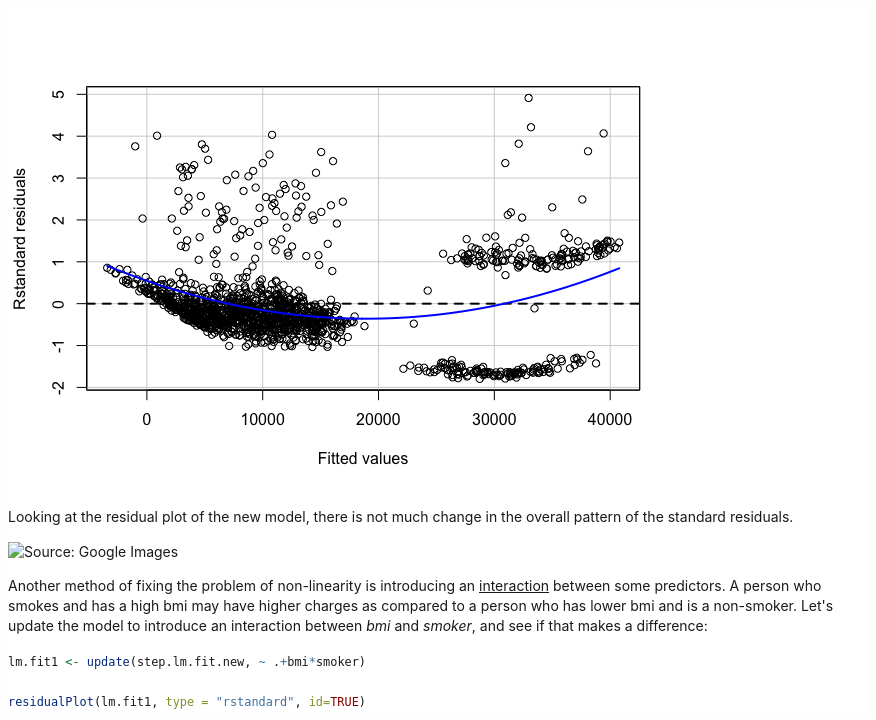 ![](2018-09-05-linear-regression-modeling-and-assumptions_files/figure-markdown_github/unnamed-chunk-34-1.png)

Looking at the residual plot of the new model, there is not much change in the overall pattern of the standard residuals.

<img src="/post/2018-09-05-linear-regression-modeling-and-assumptions_files/multiple-regression-more-like-multiple-depression.jpg" alt="Source: Google Images" width="350" height="350" />

Another method of fixing the problem of non-linearity is introducing an <a href="https://en.wikipedia.org/wiki/Interaction_(statistics)#In_regression" target="_blank">interaction</a> between some predictors. A person who smokes and has a high bmi may have higher charges as compared to a person who has lower bmi and is a non-smoker. Let's update the model to introduce an interaction between *bmi* and *smoker*, and see if that makes a difference:

``` r
lm.fit1 <- update(step.lm.fit.new, ~ .+bmi*smoker)

residualPlot(lm.fit1, type = "rstandard", id=TRUE)
```

